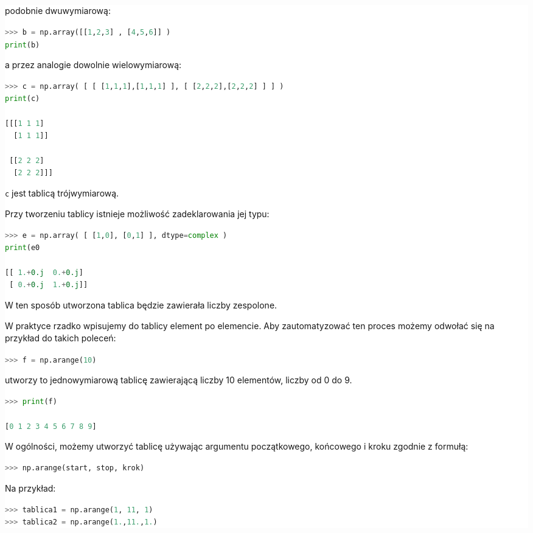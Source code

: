 podobnie dwuwymiarową:

```python
>>> b = np.array([[1,2,3] , [4,5,6]] )
print(b)
```

a przez analogie dowolnie wielowymiarową:

```python
>>> c = np.array( [ [ [1,1,1],[1,1,1] ], [ [2,2,2],[2,2,2] ] ] )
print(c)

[[[1 1 1]
  [1 1 1]]

 [[2 2 2]
  [2 2 2]]]
```

`c` jest tablicą trójwymiarową.

Przy tworzeniu tablicy istnieje możliwość zadeklarowania jej typu:

```python
>>> e = np.array( [ [1,0], [0,1] ], dtype=complex )
print(e0

[[ 1.+0.j  0.+0.j]
 [ 0.+0.j  1.+0.j]]
 ```

W ten sposób utworzona tablica będzie zawierała liczby zespolone.

W praktyce rzadko wpisujemy do tablicy element po elemencie. Aby zautomatyzować ten proces możemy odwołać się na przykład do takich poleceń:

```python
>>> f = np.arange(10)
 ```

utworzy to jednowymiarową tablicę zawierającą liczby 10 elementów, liczby od 0 do 9.

```python
>>> print(f)

[0 1 2 3 4 5 6 7 8 9]
```

W ogólności, możemy utworzyć tablicę używając argumentu początkowego, końcowego i kroku zgodnie z formułą:

```python
>>> np.arange(start, stop, krok)
```

Na przykład:

```python
>>> tablica1 = np.arange(1, 11, 1)
>>> tablica2 = np.arange(1.,11.,1.)
```
